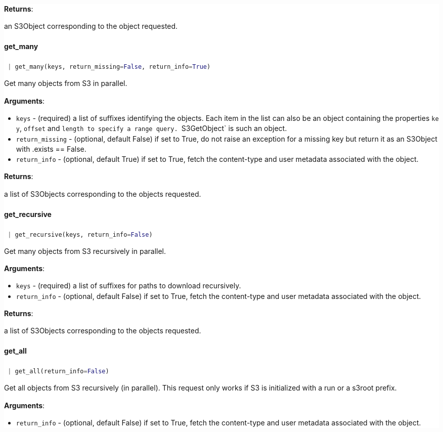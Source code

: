 **Returns**:

  an S3Object corresponding to the object requested.

#### get\_many

```python
 | get_many(keys, return_missing=False, return_info=True)
```

Get many objects from S3 in parallel.

**Arguments**:

- `keys` - (required) a list of suffixes identifying the objects. Each
  item in the list can also be an object containing the properties
  `key`, `offset` and `length to specify a range query.
  `S3GetObject` is such an object.
- `return_missing` - (optional, default False) if set to True, do
  not raise an exception for a missing key but
  return it as an S3Object with .exists == False.
- `return_info` - (optional, default True) if set to True, fetch the
  content-type and user metadata associated with the object.

**Returns**:

  a list of S3Objects corresponding to the objects requested.

#### get\_recursive

```python
 | get_recursive(keys, return_info=False)
```

Get many objects from S3 recursively in parallel.

**Arguments**:

- `keys` - (required) a list of suffixes for paths to download
  recursively.
- `return_info` - (optional, default False) if set to True, fetch the
  content-type and user metadata associated with the object.

**Returns**:

  a list of S3Objects corresponding to the objects requested.

#### get\_all

```python
 | get_all(return_info=False)
```

Get all objects from S3 recursively (in parallel). This request
only works if S3 is initialized with a run or a s3root prefix.

**Arguments**:

- `return_info` - (optional, default False) if set to True, fetch the
  content-type and user metadata associated with the object.
